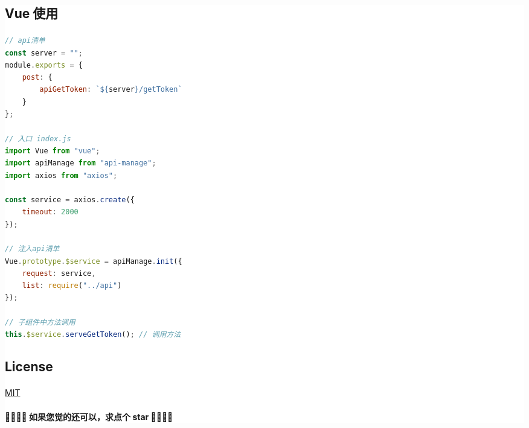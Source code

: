 ## Vue 使用

```js
// api清单
const server = "";
module.exports = {
    post: {
        apiGetToken: `${server}/getToken`
    }
};

// 入口 index.js
import Vue from "vue";
import apiManage from "api-manage";
import axios from "axios";

const service = axios.create({
    timeout: 2000
});

// 注入api清单
Vue.prototype.$service = apiManage.init({
    request: service,
    list: require("../api")
});

// 子组件中方法调用
this.$service.serveGetToken(); // 调用方法
```

## License

[MIT](https://tldrlegal.com/license/mit-license)

#### 🎉🎉🎉🎉 如果您觉的还可以，求点个 star 🎉🎉🎉🎉
